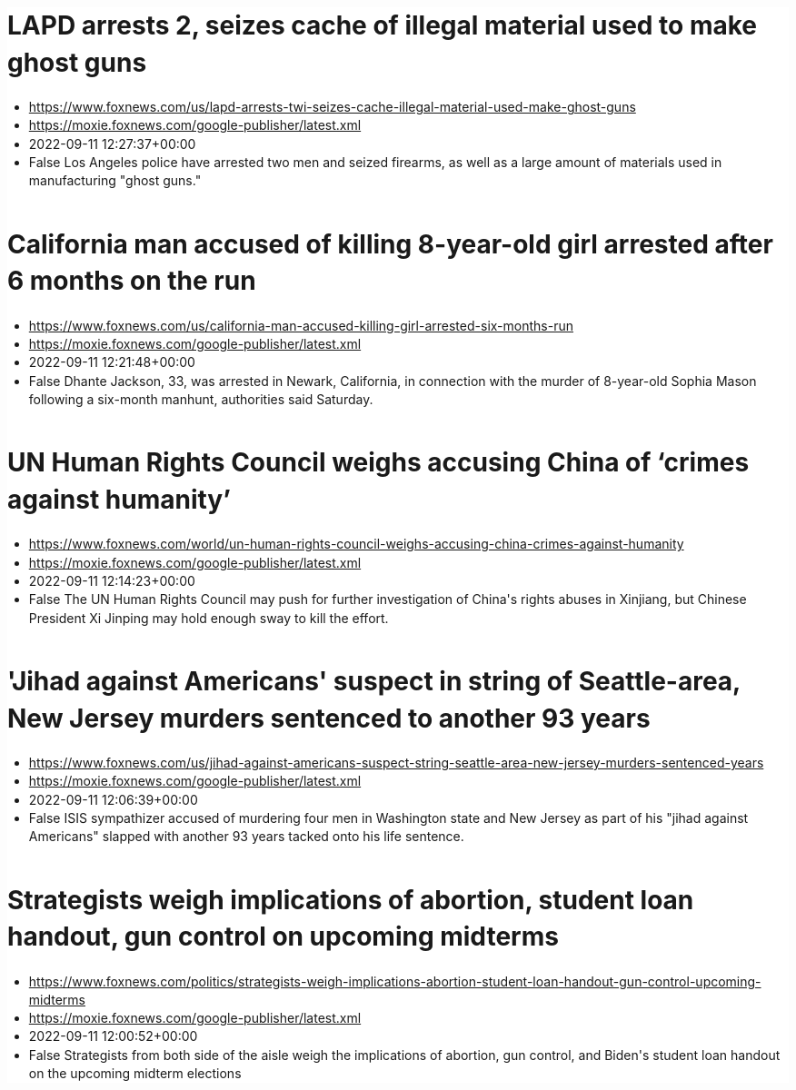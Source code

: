 # LAPD arrests 2, seizes cache of illegal material used to make ghost guns
 - https://www.foxnews.com/us/lapd-arrests-twi-seizes-cache-illegal-material-used-make-ghost-guns
 - https://moxie.foxnews.com/google-publisher/latest.xml
 - 2022-09-11 12:27:37+00:00
 - False
Los Angeles police have arrested two men and seized firearms, as well as a large amount of materials used in manufacturing "ghost guns."

# California man accused of killing 8-year-old girl arrested after 6 months on the run
 - https://www.foxnews.com/us/california-man-accused-killing-girl-arrested-six-months-run
 - https://moxie.foxnews.com/google-publisher/latest.xml
 - 2022-09-11 12:21:48+00:00
 - False
Dhante Jackson, 33, was arrested in Newark, California, in connection with the murder of 8-year-old Sophia Mason following a six-month manhunt, authorities said Saturday.

# UN Human Rights Council weighs accusing China of ‘crimes against humanity’
 - https://www.foxnews.com/world/un-human-rights-council-weighs-accusing-china-crimes-against-humanity
 - https://moxie.foxnews.com/google-publisher/latest.xml
 - 2022-09-11 12:14:23+00:00
 - False
The UN Human Rights Council may push for further investigation of China's rights abuses in Xinjiang, but Chinese President Xi Jinping may hold enough sway to kill the effort.

# 'Jihad against Americans' suspect in string of Seattle-area, New Jersey murders sentenced to another 93 years
 - https://www.foxnews.com/us/jihad-against-americans-suspect-string-seattle-area-new-jersey-murders-sentenced-years
 - https://moxie.foxnews.com/google-publisher/latest.xml
 - 2022-09-11 12:06:39+00:00
 - False
ISIS sympathizer accused of murdering four men in Washington state and New Jersey as part of his "jihad against Americans" slapped with another 93 years tacked onto his life sentence.

# Strategists weigh implications of abortion, student loan handout, gun control on upcoming midterms
 - https://www.foxnews.com/politics/strategists-weigh-implications-abortion-student-loan-handout-gun-control-upcoming-midterms
 - https://moxie.foxnews.com/google-publisher/latest.xml
 - 2022-09-11 12:00:52+00:00
 - False
Strategists from both side of the aisle weigh the implications of abortion, gun control, and Biden's student loan handout on the upcoming midterm elections

